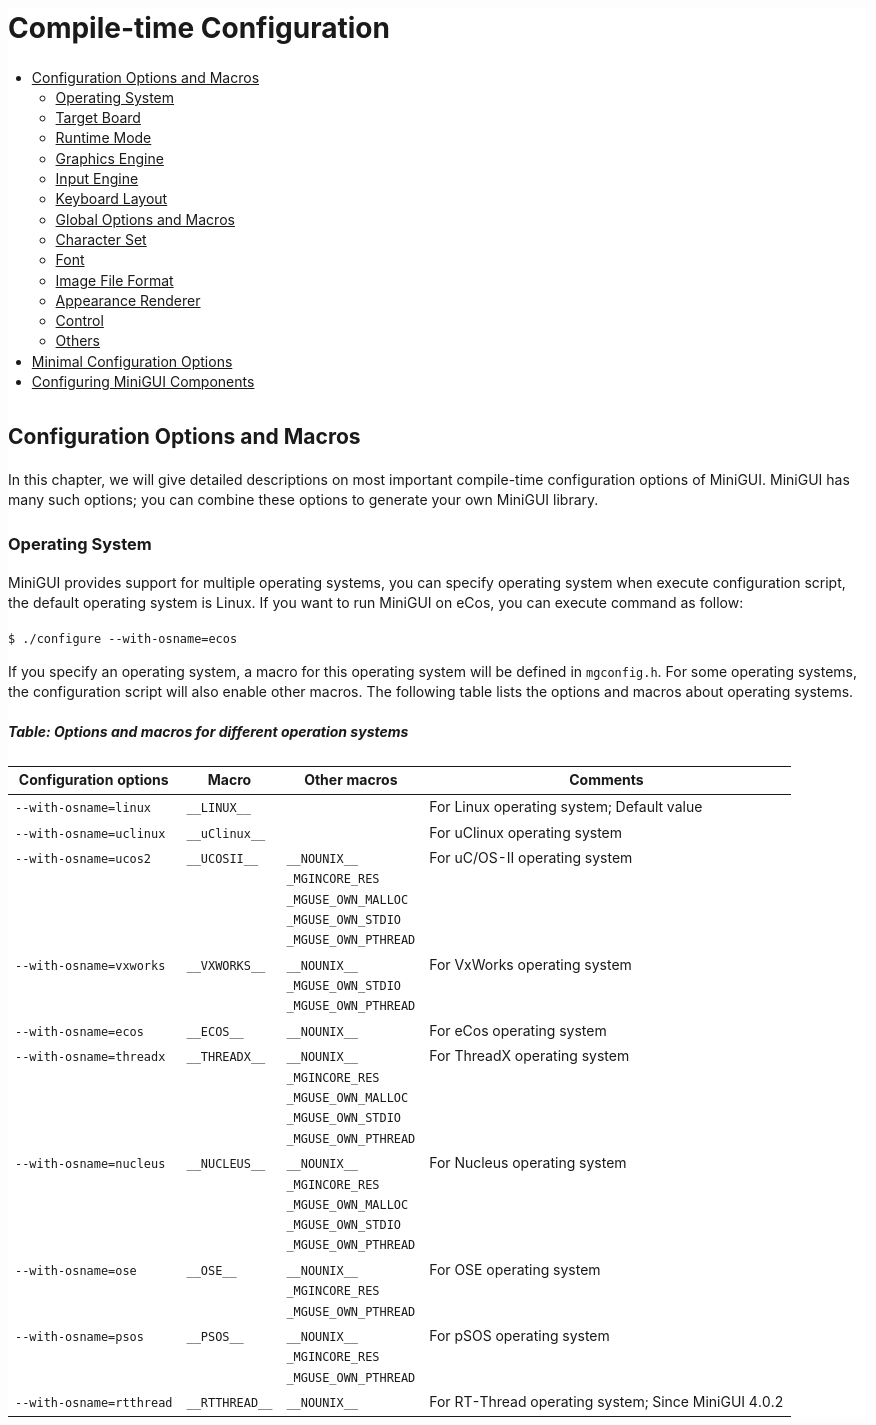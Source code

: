 # Compile-time Configuration

- [Configuration Options and Macros](#configuration-options-and-macros)
   * [Operating System](#operating-system)
   * [Target Board](#target-board)
   * [Runtime Mode](#runtime-mode)
   * [Graphics Engine](#graphics-engine)
   * [Input Engine](#input-engine)
   * [Keyboard Layout](#keyboard-layout)
   * [Global Options and Macros](#global-options-and-macros)
   * [Character Set](#character-set)
   * [Font](#font)
   * [Image File Format](#image-file-format)
   * [Appearance Renderer](#appearance-renderer)
   * [Control](#control)
   * [Others](#others)
- [Minimal Configuration Options](#minimal-configuration-options)
- [Configuring MiniGUI Components](#configuring-minigui-components)

## Configuration Options and Macros

In this chapter, we will give detailed descriptions on most important
compile-time configuration options of MiniGUI. MiniGUI has many
such options; you can combine these options to generate your own
MiniGUI library.

### Operating System

MiniGUI provides support for multiple operating systems, you can specify
operating system when execute configuration script, the default operating
system is Linux. If you want to run MiniGUI on eCos, you can execute command
as follow:

```
$ ./configure --with-osname=ecos
```

If you specify an operating system, a macro for this operating system will
be defined in `mgconfig.h`. For some operating systems, the configuration
script will also enable other macros. The following table lists the options
and macros about operating systems.

##### Table: Options and macros for different operation systems

| Configuration options    | Macro                | Other macros         | Comments
| -------------------------|----------------------|----------------------|---------
| `--with-osname=linux`    | `__LINUX__`          |                      | For Linux operating system; Default value
| `--with-osname=uclinux`  | `__uClinux__`        |                      | For uClinux operating system
| `--with-osname=ucos2`    | `__UCOSII__`         | `__NOUNIX__`<BR/>`_MGINCORE_RES`<BR/>`_MGUSE_OWN_MALLOC`<BR/>`_MGUSE_OWN_STDIO`<BR/>`_MGUSE_OWN_PTHREAD` | For uC/OS-II operating system
| `--with-osname=vxworks`  | `__VXWORKS__`        | `__NOUNIX__`<BR/>`_MGUSE_OWN_STDIO`<BR/>`_MGUSE_OWN_PTHREAD` | For VxWorks operating system
| `--with-osname=ecos`     | `__ECOS__`           | `__NOUNIX__`         | For eCos operating system
| `--with-osname=threadx`  | `__THREADX__`        | `__NOUNIX__`<BR/>`_MGINCORE_RES`<BR/>`_MGUSE_OWN_MALLOC`<BR/>`_MGUSE_OWN_STDIO`<BR/>`_MGUSE_OWN_PTHREAD` | For ThreadX operating system
| `--with-osname=nucleus`  | `__NUCLEUS__`        | `__NOUNIX__`<BR/>`_MGINCORE_RES`<BR/>`_MGUSE_OWN_MALLOC`<BR/>`_MGUSE_OWN_STDIO`<BR/>`_MGUSE_OWN_PTHREAD` | For Nucleus operating system |
| `--with-osname=ose`      | `__OSE__`            | `__NOUNIX__`<BR/>`_MGINCORE_RES`<BR/>`_MGUSE_OWN_PTHREAD` | For OSE operating system
| `--with-osname=psos`     | `__PSOS__`           | `__NOUNIX__`<BR/>`_MGINCORE_RES`<BR/>`_MGUSE_OWN_PTHREAD` | For pSOS operating system
| `--with-osname=rtthread` | `__RTTHREAD__`       | `__NOUNIX__`         | For RT-Thread operating system; Since MiniGUI 4.0.2
